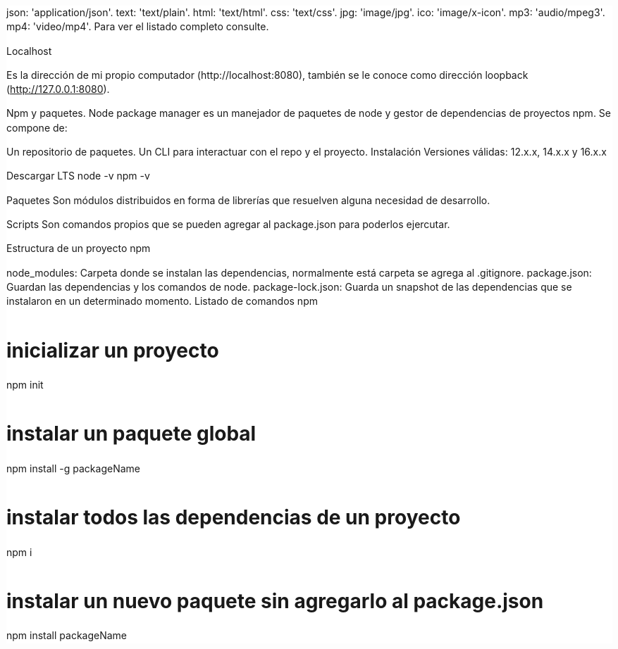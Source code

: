 json: 'application/json'.
text: 'text/plain'.
html: 'text/html'.
css: 'text/css'.
jpg: 'image/jpg'.
ico: 'image/x-icon'.
mp3: 'audio/mpeg3'.
mp4: 'video/mp4'.
Para ver el listado completo consulte.

Localhost

Es la dirección de mi propio computador (http://localhost:8080), también se le conoce como dirección loopback (http://127.0.0.1:8080).

Npm y paquetes.
Node package manager es un manejador de paquetes de node y gestor de dependencias de proyectos npm. Se compone de:

Un repositorio de paquetes.
Un CLI para interactuar con el repo y el proyecto.
Instalación
Versiones válidas: 12.x.x, 14.x.x y 16.x.x

Descargar LTS node -v npm -v

Paquetes
Son módulos distribuidos en forma de librerías que resuelven alguna necesidad de desarrollo.

Scripts
Son comandos propios que se pueden agregar al package.json para poderlos ejercutar.

Estructura de un proyecto npm

node_modules: Carpeta donde se instalan las dependencias, normalmente está carpeta se agrega al .gitignore.
package.json: Guardan las dependencias y los comandos de node.
package-lock.json: Guarda un snapshot de las dependencias que se instalaron en un determinado momento.
Listado de comandos npm

# inicializar un proyecto
npm init

# instalar un paquete global
npm install -g packageName

# instalar todos las dependencias de un proyecto
npm i

# instalar un nuevo paquete sin agregarlo al package.json
npm install packageName
